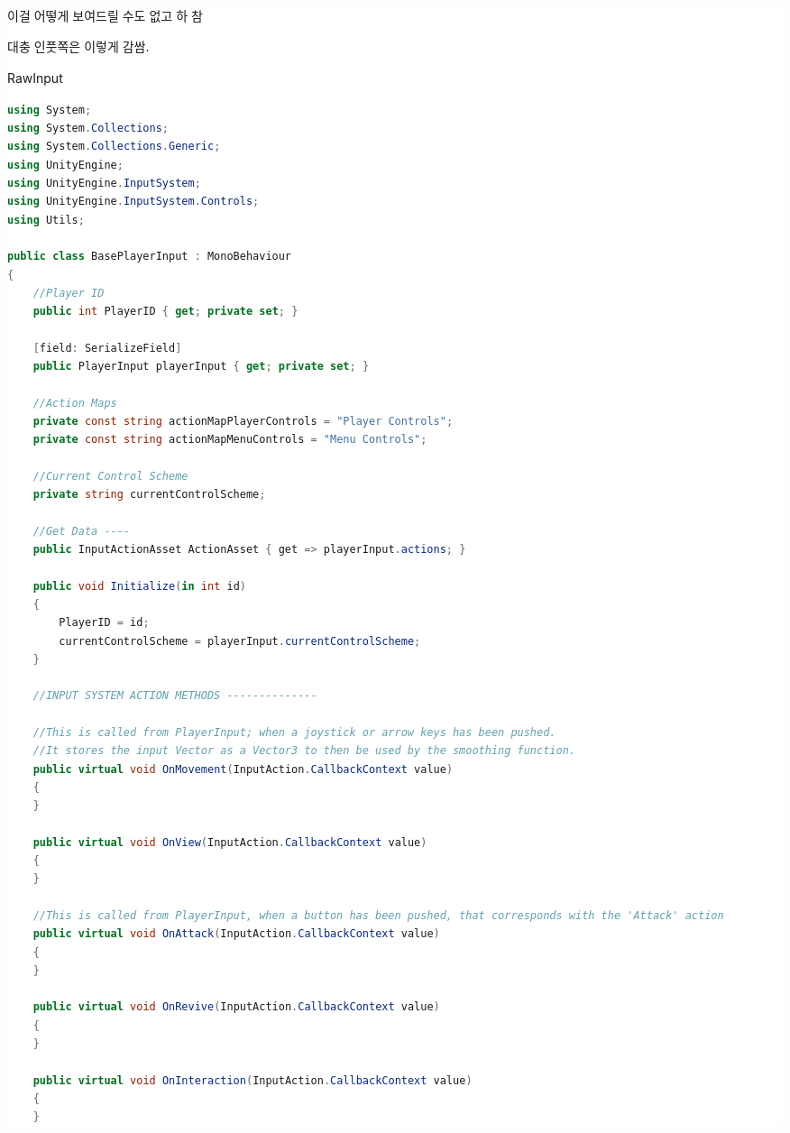 이걸 어떻게 보여드릴 수도 없고 하 참 

대충 인풋쪽은 이렇게 감쌈.

RawInput

```csharp
using System;
using System.Collections;
using System.Collections.Generic;
using UnityEngine;
using UnityEngine.InputSystem;
using UnityEngine.InputSystem.Controls;
using Utils;

public class BasePlayerInput : MonoBehaviour
{
    //Player ID
    public int PlayerID { get; private set; }

    [field: SerializeField]
    public PlayerInput playerInput { get; private set; }

    //Action Maps
    private const string actionMapPlayerControls = "Player Controls";
    private const string actionMapMenuControls = "Menu Controls";

    //Current Control Scheme
    private string currentControlScheme;

    //Get Data ----
    public InputActionAsset ActionAsset { get => playerInput.actions; }

    public void Initialize(in int id)
    {
        PlayerID = id;
        currentControlScheme = playerInput.currentControlScheme;
    }

    //INPUT SYSTEM ACTION METHODS --------------

    //This is called from PlayerInput; when a joystick or arrow keys has been pushed.
    //It stores the input Vector as a Vector3 to then be used by the smoothing function.
    public virtual void OnMovement(InputAction.CallbackContext value)
    {
    }

    public virtual void OnView(InputAction.CallbackContext value)
    {
    }

    //This is called from PlayerInput, when a button has been pushed, that corresponds with the 'Attack' action
    public virtual void OnAttack(InputAction.CallbackContext value)
    {
    }

    public virtual void OnRevive(InputAction.CallbackContext value)
    {
    }

    public virtual void OnInteraction(InputAction.CallbackContext value)
    {
    }

```